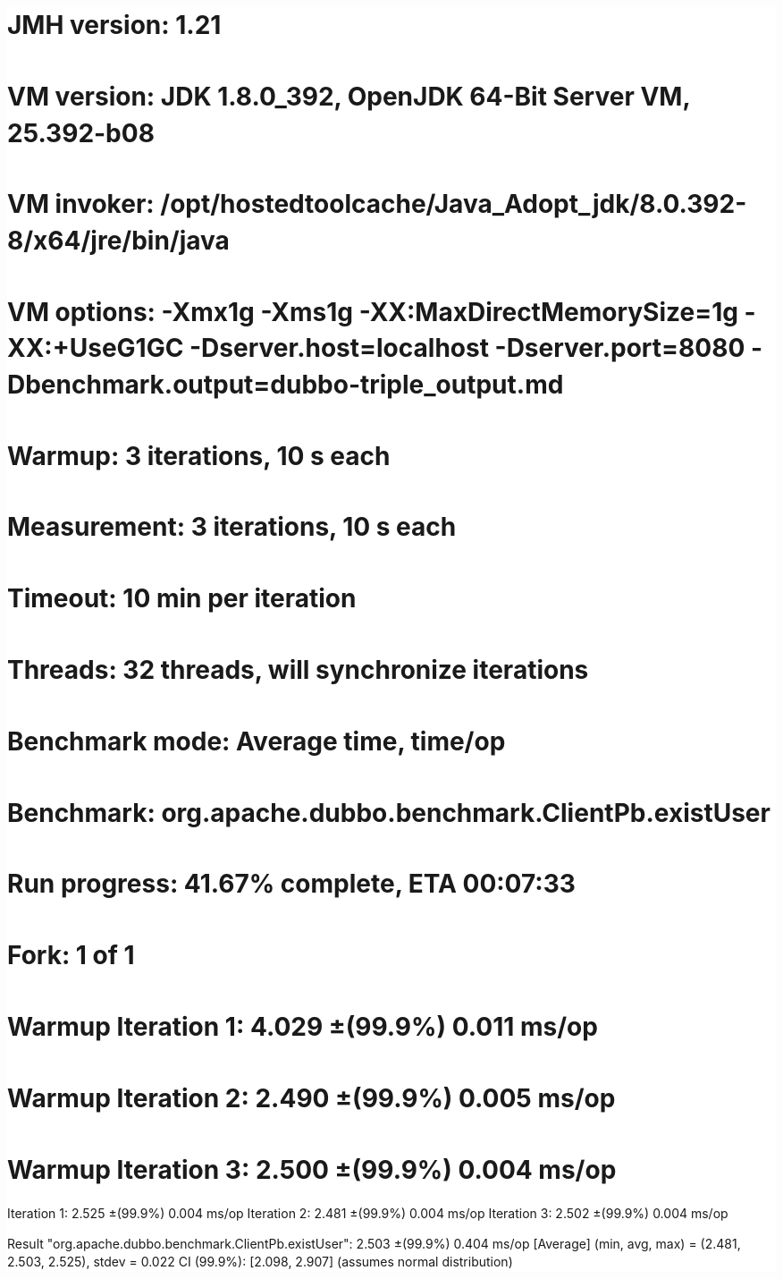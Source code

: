 
# JMH version: 1.21
# VM version: JDK 1.8.0_392, OpenJDK 64-Bit Server VM, 25.392-b08
# VM invoker: /opt/hostedtoolcache/Java_Adopt_jdk/8.0.392-8/x64/jre/bin/java
# VM options: -Xmx1g -Xms1g -XX:MaxDirectMemorySize=1g -XX:+UseG1GC -Dserver.host=localhost -Dserver.port=8080 -Dbenchmark.output=dubbo-triple_output.md
# Warmup: 3 iterations, 10 s each
# Measurement: 3 iterations, 10 s each
# Timeout: 10 min per iteration
# Threads: 32 threads, will synchronize iterations
# Benchmark mode: Average time, time/op
# Benchmark: org.apache.dubbo.benchmark.ClientPb.existUser

# Run progress: 41.67% complete, ETA 00:07:33
# Fork: 1 of 1
# Warmup Iteration   1: 4.029 ±(99.9%) 0.011 ms/op
# Warmup Iteration   2: 2.490 ±(99.9%) 0.005 ms/op
# Warmup Iteration   3: 2.500 ±(99.9%) 0.004 ms/op
Iteration   1: 2.525 ±(99.9%) 0.004 ms/op
Iteration   2: 2.481 ±(99.9%) 0.004 ms/op
Iteration   3: 2.502 ±(99.9%) 0.004 ms/op


Result "org.apache.dubbo.benchmark.ClientPb.existUser":
  2.503 ±(99.9%) 0.404 ms/op [Average]
  (min, avg, max) = (2.481, 2.503, 2.525), stdev = 0.022
  CI (99.9%): [2.098, 2.907] (assumes normal distribution)
